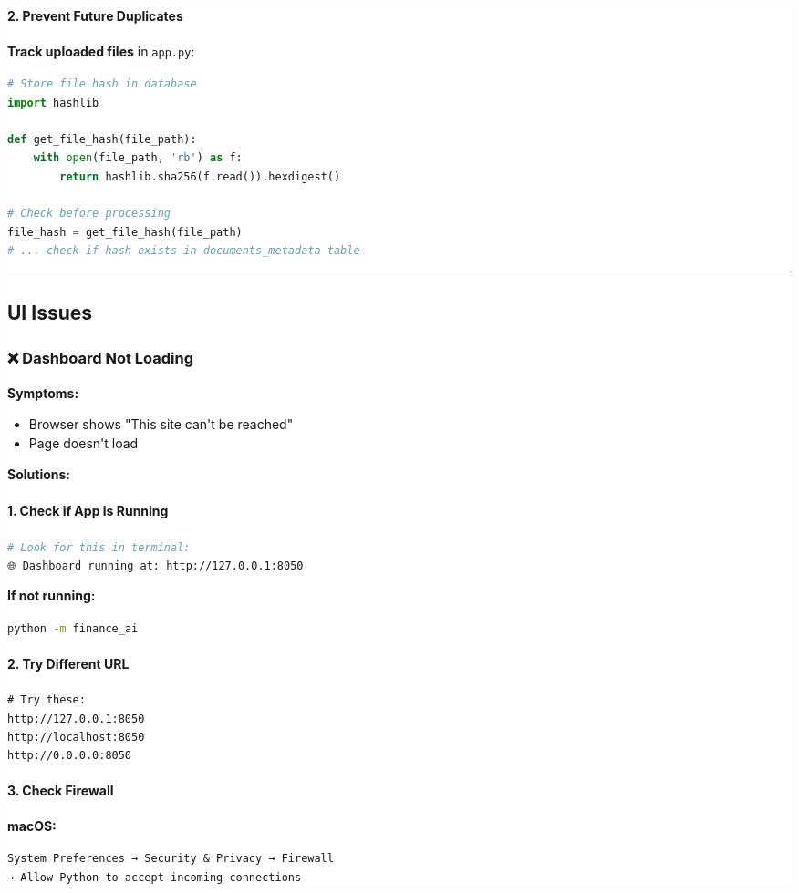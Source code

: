 #### 2. Prevent Future Duplicates

**Track uploaded files** in `app.py`:
```python
# Store file hash in database
import hashlib

def get_file_hash(file_path):
    with open(file_path, 'rb') as f:
        return hashlib.sha256(f.read()).hexdigest()

# Check before processing
file_hash = get_file_hash(file_path)
# ... check if hash exists in documents_metadata table
```

---

## UI Issues

### ❌ Dashboard Not Loading

**Symptoms:**
- Browser shows "This site can't be reached"
- Page doesn't load

**Solutions:**

#### 1. Check if App is Running

```bash
# Look for this in terminal:
🌐 Dashboard running at: http://127.0.0.1:8050
```

**If not running:**
```bash
python -m finance_ai
```

#### 2. Try Different URL

```
# Try these:
http://127.0.0.1:8050
http://localhost:8050
http://0.0.0.0:8050
```

#### 3. Check Firewall

**macOS:**
```
System Preferences → Security & Privacy → Firewall
→ Allow Python to accept incoming connections
```
